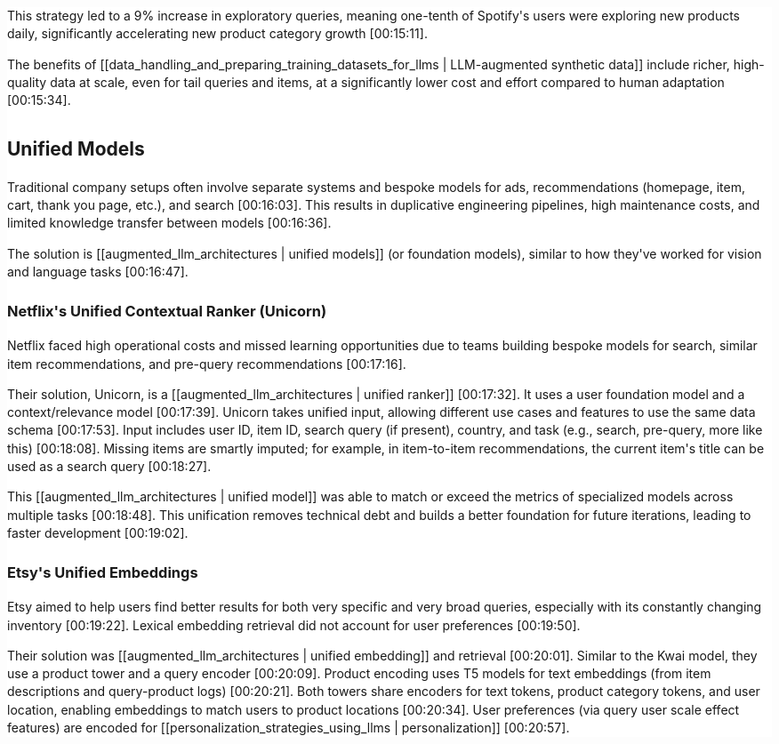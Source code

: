 This strategy led to a 9% increase in exploratory queries, meaning one-tenth of Spotify's users were exploring new products daily, significantly accelerating new product category growth <a class="yt-timestamp" data-t="00:15:11">[00:15:11]</a>.

The benefits of [[data_handling_and_preparing_training_datasets_for_llms | LLM-augmented synthetic data]] include richer, high-quality data at scale, even for tail queries and items, at a significantly lower cost and effort compared to human adaptation <a class="yt-timestamp" data-t="00:15:34">[00:15:34]</a>.

## Unified Models
Traditional company setups often involve separate systems and bespoke models for ads, recommendations (homepage, item, cart, thank you page, etc.), and search <a class="yt-timestamp" data-t="00:16:03">[00:16:03]</a>. This results in duplicative engineering pipelines, high maintenance costs, and limited knowledge transfer between models <a class="yt-timestamp" data-t="00:16:36">[00:16:36]</a>.

The solution is [[augmented_llm_architectures | unified models]] (or foundation models), similar to how they've worked for vision and language tasks <a class="yt-timestamp" data-t="00:16:47">[00:16:47]</a>.

### Netflix's Unified Contextual Ranker (Unicorn)
Netflix faced high operational costs and missed learning opportunities due to teams building bespoke models for search, similar item recommendations, and pre-query recommendations <a class="yt-timestamp" data-t="00:17:16">[00:17:16]</a>.

Their solution, Unicorn, is a [[augmented_llm_architectures | unified ranker]] <a class="yt-timestamp" data-t="00:17:32">[00:17:32]</a>. It uses a user foundation model and a context/relevance model <a class="yt-timestamp" data-t="00:17:39">[00:17:39]</a>. Unicorn takes unified input, allowing different use cases and features to use the same data schema <a class="yt-timestamp" data-t="00:17:53">[00:17:53]</a>. Input includes user ID, item ID, search query (if present), country, and task (e.g., search, pre-query, more like this) <a class="yt-timestamp" data-t="00:18:08">[00:18:08]</a>. Missing items are smartly imputed; for example, in item-to-item recommendations, the current item's title can be used as a search query <a class="yt-timestamp" data-t="00:18:27">[00:18:27]</a>.

This [[augmented_llm_architectures | unified model]] was able to match or exceed the metrics of specialized models across multiple tasks <a class="yt-timestamp" data-t="00:18:48">[00:18:48]</a>. This unification removes technical debt and builds a better foundation for future iterations, leading to faster development <a class="yt-timestamp" data-t="00:19:02">[00:19:02]</a>.

### Etsy's Unified Embeddings
Etsy aimed to help users find better results for both very specific and very broad queries, especially with its constantly changing inventory <a class="yt-timestamp" data-t="00:19:22">[00:19:22]</a>. Lexical embedding retrieval did not account for user preferences <a class="yt-timestamp" data-t="00:19:50">[00:19:50]</a>.

Their solution was [[augmented_llm_architectures | unified embedding]] and retrieval <a class="yt-timestamp" data-t="00:20:01">[00:20:01]</a>. Similar to the Kwai model, they use a product tower and a query encoder <a class="yt-timestamp" data-t="00:20:09">[00:20:09]</a>. Product encoding uses T5 models for text embeddings (from item descriptions and query-product logs) <a class="yt-timestamp" data-t="00:20:21">[00:20:21]</a>. Both towers share encoders for text tokens, product category tokens, and user location, enabling embeddings to match users to product locations <a class="yt-timestamp" data-t="00:20:34">[00:20:34]</a>. User preferences (via query user scale effect features) are encoded for [[personalization_strategies_using_llms | personalization]] <a class="yt-timestamp" data-t="00:20:57">[00:20:57]</a>.
